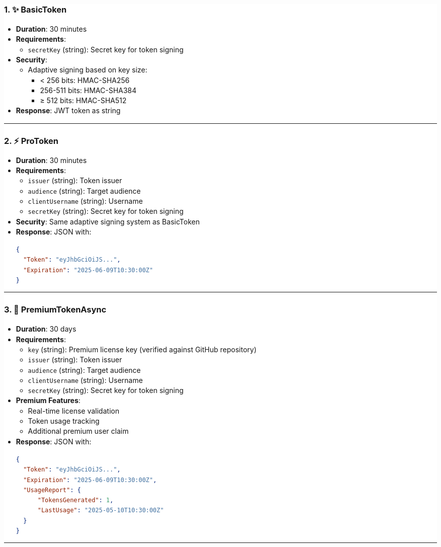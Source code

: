 ### 1. ✨ BasicToken

- **Duration**: 30 minutes
- **Requirements**:
  - `secretKey` (string): Secret key for token signing
- **Security**:
  - Adaptive signing based on key size:
    - < 256 bits: HMAC-SHA256
    - 256-511 bits: HMAC-SHA384
    - ≥ 512 bits: HMAC-SHA512
- **Response**: JWT token as string

---

### 2. ⚡ ProToken

- **Duration**: 30 minutes
- **Requirements**:
  - `issuer` (string): Token issuer
  - `audience` (string): Target audience
  - `clientUsername` (string): Username
  - `secretKey` (string): Secret key for token signing
- **Security**: Same adaptive signing system as BasicToken
- **Response**: JSON with:
  ```json
  {
    "Token": "eyJhbGciOiJS...",
    "Expiration": "2025-06-09T10:30:00Z"
  }
  ```

---

### 3. 🌟 PremiumTokenAsync

- **Duration**: 30 days
- **Requirements**:
  - `key` (string): Premium license key (verified against GitHub repository)
  - `issuer` (string): Token issuer
  - `audience` (string): Target audience
  - `clientUsername` (string): Username
  - `secretKey` (string): Secret key for token signing
- **Premium Features**:
  - Real-time license validation
  - Token usage tracking
  - Additional premium user claim
- **Response**: JSON with:
  ```json
  {
    "Token": "eyJhbGciOiJS...",
    "Expiration": "2025-06-09T10:30:00Z",
    "UsageReport": {
        "TokensGenerated": 1,
        "LastUsage": "2025-05-10T10:30:00Z"
    }
  }
  ```

---